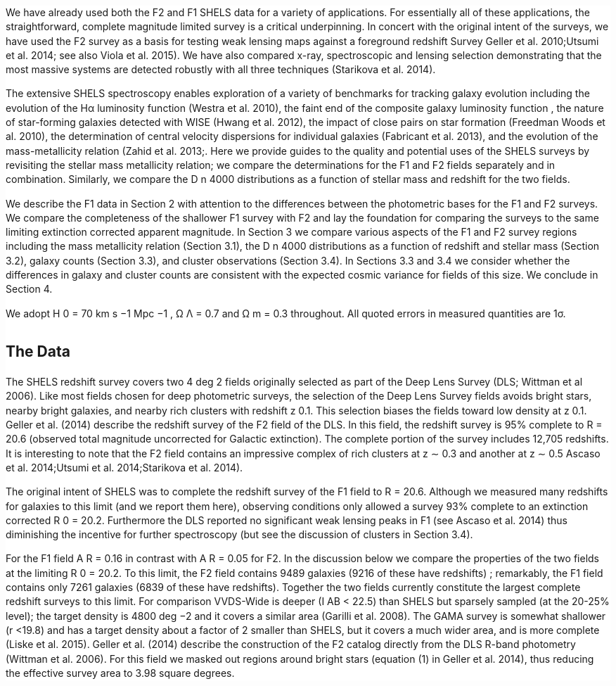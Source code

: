 We have already used both the F2 and F1 SHELS data for a variety of applications. For essentially all of these applications, the straightforward, complete magnitude limited survey is a critical underpinning. In concert with the original intent of the surveys, we have used the F2 survey as a basis for testing weak lensing maps against a foreground redshift Survey Geller et al. 2010;Utsumi et al. 2014; see also Viola et al. 2015). We have also compared x-ray, spectroscopic and lensing selection demonstrating that the most massive systems are detected robustly with all three techniques (Starikova et al. 2014).

The extensive SHELS spectroscopy enables exploration of a variety of benchmarks for tracking galaxy evolution including the evolution of the Hα luminosity function (Westra et al. 2010), the faint end of the composite galaxy luminosity function , the nature of star-forming galaxies detected with WISE (Hwang et al. 2012), the impact of close pairs on star formation (Freedman Woods et al. 2010), the determination of central velocity dispersions for individual galaxies (Fabricant et al. 2013), and the evolution of the mass-metallicity relation (Zahid et al. 2013;. Here we provide guides to the quality and potential uses of the SHELS surveys by revisiting the stellar mass metallicity relation; we compare the determinations for the F1 and F2 fields separately and in combination. Similarly, we compare the D n 4000 distributions as a function of stellar mass and redshift for the two fields.

We describe the F1 data in Section 2 with attention to the differences between the photometric bases for the F1 and F2 surveys. We compare the completeness of the shallower F1 survey with F2 and lay the foundation for comparing the surveys to the same limiting extinction corrected apparent magnitude. In Section 3 we compare various aspects of the F1 and F2 survey regions including the mass metallicity relation (Section 3.1), the D n 4000 distributions as a function of redshift and stellar mass (Section 3.2), galaxy counts (Section 3.3), and cluster observations (Section 3.4). In Sections 3.3 and 3.4 we consider whether the differences in galaxy and cluster counts are consistent with the expected cosmic variance for fields of this size. We conclude in Section 4.

We adopt H 0 = 70 km s −1 Mpc −1 , Ω Λ = 0.7 and Ω m = 0.3 throughout. All quoted errors in measured quantities are 1σ.


## The Data

The SHELS redshift survey covers two 4 deg 2 fields originally selected as part of the Deep Lens Survey (DLS; Wittman et al 2006). Like most fields chosen for deep photometric surveys, the selection of the Deep Lens Survey fields avoids bright stars, nearby bright galaxies, and nearby rich clusters with redshift z 0.1. This selection biases the fields toward low density at z 0.1. Geller et al. (2014) describe the redshift survey of the F2 field of the DLS. In this field, the redshift survey is 95% complete to R = 20.6 (observed total magnitude uncorrected for Galactic extinction). The complete portion of the survey includes 12,705 redshifts. It is interesting to note that the F2 field contains an impressive complex of rich clusters at z ∼ 0.3 and another at z ∼ 0.5 Ascaso et al. 2014;Utsumi et al. 2014;Starikova et al. 2014).

The original intent of SHELS was to complete the redshift survey of the F1 field to R = 20.6. Although we measured many redshifts for galaxies to this limit (and we report them here), observing conditions only allowed a survey 93% complete to an extinction corrected R 0 = 20.2. Furthermore the DLS reported no significant weak lensing peaks in F1 (see Ascaso et al. 2014) thus diminishing the incentive for further spectroscopy (but see the discussion of clusters in Section 3.4).

For the F1 field A R = 0.16 in contrast with A R = 0.05 for F2. In the discussion below we compare the properties of the two fields at the limiting R 0 = 20.2. To this limit, the F2 field contains 9489 galaxies (9216 of these have redshifts) ; remarkably, the F1 field contains only 7261 galaxies (6839 of these have redshifts). Together the two fields currently constitute the largest complete redshift surveys to this limit. For comparison VVDS-Wide is deeper (I AB < 22.5) than SHELS but sparsely sampled (at the 20-25% level); the target density is 4800 deg −2 and it covers a similar area (Garilli et al. 2008). The GAMA survey is somewhat shallower (r <19.8) and has a target density about a factor of 2 smaller than SHELS, but it covers a much wider area, and is more complete (Liske et al. 2015). Geller et al. (2014) describe the construction of the F2 catalog directly from the DLS R-band photometry (Wittman et al. 2006). For this field we masked out regions around bright stars (equation (1) in Geller et al. 2014), thus reducing the effective survey area to 3.98 square degrees.
